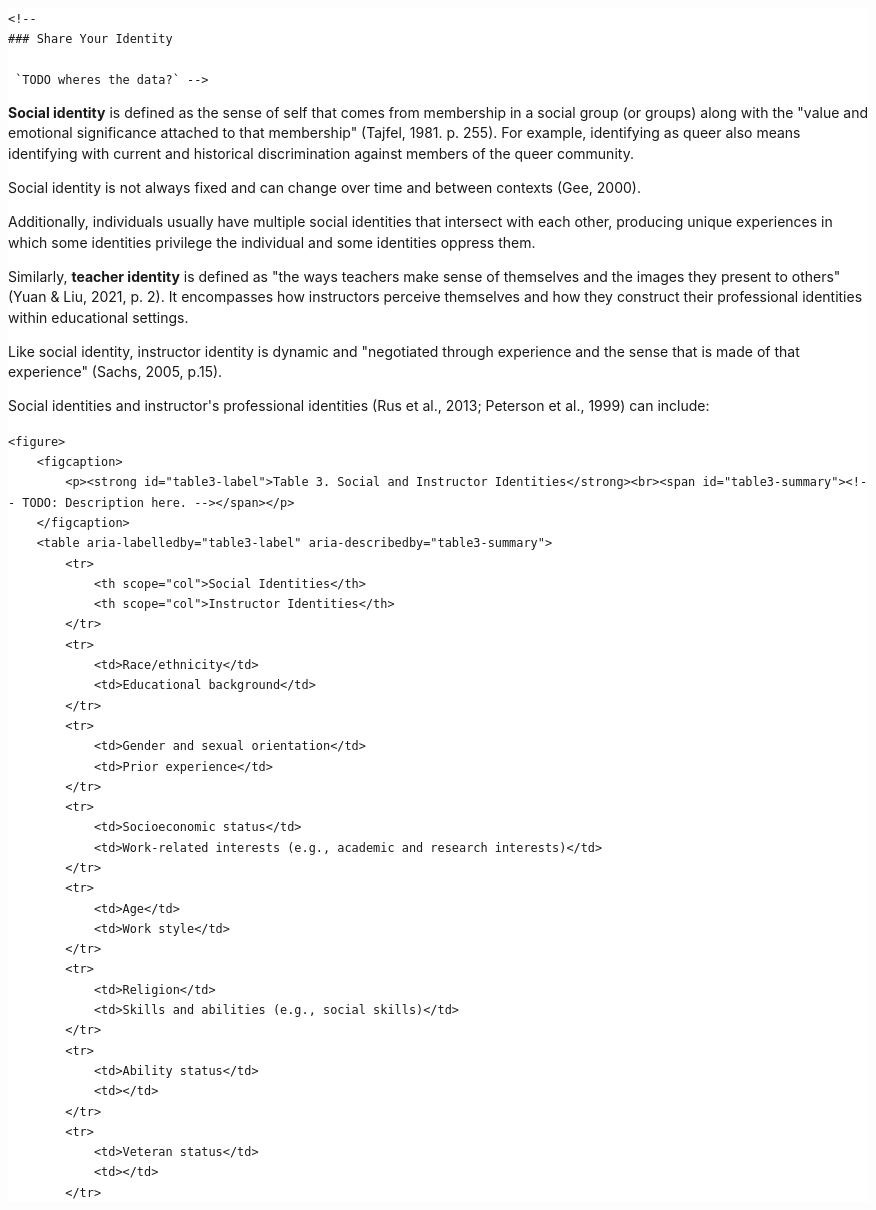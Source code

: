 ```@raw html
<!--
### Share Your Identity

 `TODO wheres the data?` -->
```


**Social identity** is defined as the sense of self that comes from membership in a social group (or groups) along with the "value and emotional significance attached to that membership" (Tajfel, 1981. p. 255). For example, identifying as queer also means identifying with current and historical discrimination against members of the queer community.

Social identity is not always fixed and can change over time and between contexts (Gee, 2000).

Additionally, individuals usually have multiple social identities that intersect with each other, producing unique experiences in which some identities privilege the individual and some identities oppress them.

Similarly, **teacher identity** is defined as "the ways teachers make sense of themselves and the images they present to others" (Yuan & Liu, 2021, p. 2). It encompasses how instructors perceive themselves and how they construct their professional identities within educational settings.

Like social identity, instructor identity is dynamic and "negotiated through experience and the sense that is made of that experience" (Sachs, 2005, p.15).

Social identities and instructor's professional identities (Rus et al., 2013; Peterson et al., 1999) can include:

```@raw html
<figure>
    <figcaption>
        <p><strong id="table3-label">Table 3. Social and Instructor Identities</strong><br><span id="table3-summary"><!-- TODO: Description here. --></span></p>
    </figcaption>
    <table aria-labelledby="table3-label" aria-describedby="table3-summary">
        <tr>
            <th scope="col">Social Identities</th>
            <th scope="col">Instructor Identities</th>
        </tr>
        <tr>
            <td>Race/ethnicity</td>
            <td>Educational background</td>
        </tr>
        <tr>
            <td>Gender and sexual orientation</td>
            <td>Prior experience</td>
        </tr>
        <tr>
            <td>Socioeconomic status</td>
            <td>Work-related interests (e.g., academic and research interests)</td>
        </tr>
        <tr>
            <td>Age</td>
            <td>Work style</td>
        </tr>
        <tr>
            <td>Religion</td>
            <td>Skills and abilities (e.g., social skills)</td>
        </tr>
        <tr>
            <td>Ability status</td>
            <td></td>
        </tr>
        <tr>
            <td>Veteran status</td>
            <td></td>
        </tr>
```